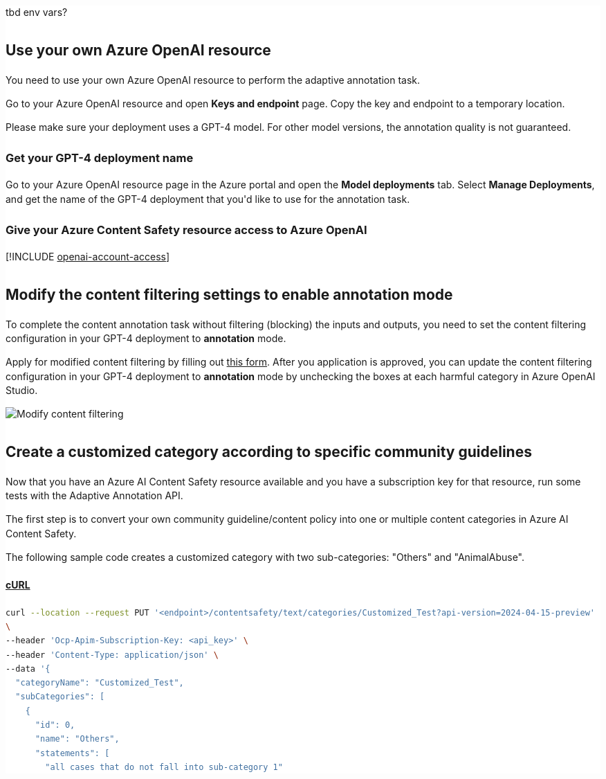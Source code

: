 
tbd env vars?


## Use your own Azure OpenAI resource

You need to use your own Azure OpenAI resource to perform the adaptive annotation task. 

Go to your Azure OpenAI resource and open **Keys and endpoint** page. Copy the key and endpoint to a temporary location.

Please make sure your deployment uses a GPT-4 model. For other model versions, the annotation quality is not guaranteed.

### Get your GPT-4 deployment name

Go to your Azure OpenAI resource page in the Azure portal and open the **Model deployments** tab. Select **Manage Deployments**, and get the name of the GPT-4 deployment that you'd like to use for the annotation task.

### Give your Azure Content Safety resource access to Azure OpenAI

[!INCLUDE [openai-account-access](../includes/openai-account-access.md)]


## Modify the content filtering settings to enable annotation mode

To complete the content annotation task without filtering (blocking) the inputs and outputs, you need to set the content filtering configuration in your GPT-4 deployment to **annotation** mode.

Apply for modified content filtering by filling out [this form](https://customervoice.microsoft.com/Pages/ResponsePage.aspx?id=v4j5cvGGr0GRqy180BHbR7en2Ais5pxKtso_Pz4b1_xUMlBQNkZMR0lFRldORTdVQzQ0TEI5Q1ExOSQlQCN0PWcu). After you application is approved, you can update the content filtering configuration in your GPT-4 deployment to **annotation** mode by unchecking the boxes at each harmful category in Azure OpenAI Studio.
 
![Modify content filtering](images/modify-content-filtering.png)


## Create a customized category according to specific community guidelines

Now that you have an Azure AI Content Safety resource available and you have a subscription key for that resource, run some tests with the Adaptive Annotation API.

The first step is to convert your own community guideline/content policy into one or multiple content categories in Azure AI Content Safety.

The following sample code creates a customized category with two sub-categories: "Others" and "AnimalAbuse".

#### [cURL](#tab/curl)
```bash
curl --location --request PUT '<endpoint>/contentsafety/text/categories/Customized_Test?api-version=2024-04-15-preview' \
--header 'Ocp-Apim-Subscription-Key: <api_key>' \
--header 'Content-Type: application/json' \
--data '{
  "categoryName": "Customized_Test",
  "subCategories": [
    {
      "id": 0,
      "name": "Others",
      "statements": [
        "all cases that do not fall into sub-category 1"
```